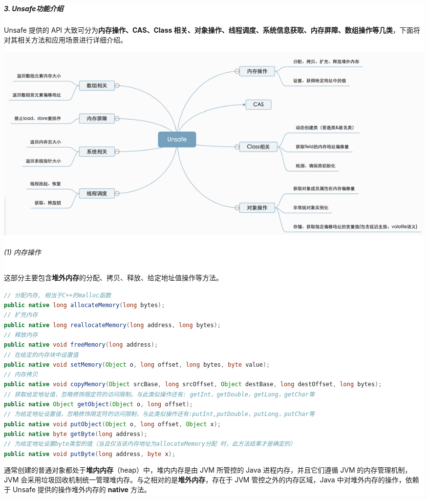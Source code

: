 ```java
```

##### 3. Unsafe功能介绍

Unsafe 提供的 API 大致可分为**内存操作、CAS、Class 相关、对象操作、线程调度、系统信息获取、内存屏障、数组操作等几类**，下面将对其相关方法和应用场景进行详细介绍。  

![image-20200612144911633](assets/image-20200612144911633.png)

###### (1) 内存操作

这部分主要包含**堆外内存**的分配、拷贝、释放、给定地址值操作等方法。

```java
// 分配内存, 相当于C++的malloc函数
public native long allocateMemory(long bytes);
// 扩充内存
public native long reallocateMemory(long address, long bytes);
// 释放内存
public native void freeMemory(long address);
// 在给定的内存块中设置值
public native void setMemory(Object o, long offset, long bytes, byte value);
// 内存拷贝
public native void copyMemory(Object srcBase, long srcOffset, Object destBase, long destOffset, long bytes);
// 获取给定地址值，忽略修饰限定符的访问限制。与此类似操作还有: getInt，getDouble，getLong，getChar等
public native Object getObject(Object o, long offset);
// 为给定地址设置值，忽略修饰限定符的访问限制，与此类似操作还有:putInt,putDouble，putLong，putChar等
public native void putObject(Object o, long offset, Object x);
public native byte getByte(long address);
// 为给定地址设置byte类型的值（当且仅当该内存地址为allocateMemory分配 时，此方法结果才是确定的）
public native void putByte(long address, byte x);  
```

通常创建的普通对象都处于**堆内内存**（heap）中，堆内内存是由 JVM 所管控的 Java 进程内存，并且它们遵循 JVM 的内存管理机制，JVM 会采用垃圾回收机制统一管理堆内存。与之相对的是**堆外内存**，存在于 JVM 管控之外的内存区域，Java 中对堆外内存的操作，依赖于 Unsafe 提供的操作堆外内存的 **native** 方法。
